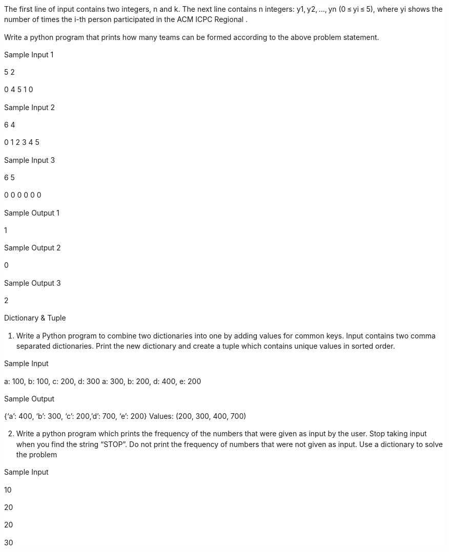 The first line of input contains two integers, n and k. The next line contains n integers: y1, y2, …, yn (0 ≤ yi ≤ 5), where yi shows the number of times the i-th person participated in the ACM ICPC Regional .

Write a python program that prints how many teams can be formed according to the above problem statement.

Sample Input 1

5 2

0 4 5 1 0

Sample Input 2

6 4

0 1 2 3 4 5

Sample Input 3

6 5

0 0 0 0 0 0

Sample Output 1

1

Sample Output 2

0

Sample Output 3

2

Dictionary &amp; Tuple

1. Write a Python program to combine two dictionaries into one by adding values for common keys. Input contains two comma separated dictionaries. Print the new dictionary and create a tuple which contains unique values in sorted order.

Sample Input

a: 100, b: 100, c: 200, d: 300 a: 300, b: 200, d: 400, e: 200

Sample Output

{‘a’: 400, ‘b’: 300, ‘c’: 200,’d’: 700, ‘e’: 200} Values: (200, 300, 400, 700)

2. Write a python program which prints the frequency of the numbers that were given as input by the user. Stop taking input when you find the string “STOP”. Do not print the frequency of numbers that were not given as input. Use a dictionary to solve the problem

Sample Input

10

20

20

30
